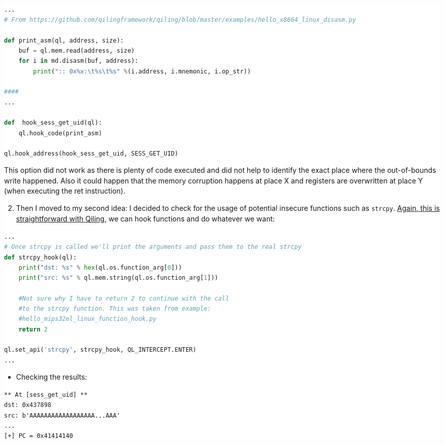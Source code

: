 ```Python
...
# From https://github.com/qilingframework/qiling/blob/master/examples/hello_x8664_linux_disasm.py

def print_asm(ql, address, size):
    buf = ql.mem.read(address, size)
    for i in md.disasm(buf, address):
        print(":: 0x%x:\t%s\t%s" %(i.address, i.mnemonic, i.op_str))

####
...

def  hook_sess_get_uid(ql):
    ql.hook_code(print_asm)

ql.hook_address(hook_sess_get_uid, SESS_GET_UID)

```
This option did not work as there is plenty of code executed and did not help to identify the exact place where the out-of-bounds write happened. Also it could happen that the memory corruption happens at place X and registers are overwritten at place Y (when executing the ret instruction). 




2. Then I moved to my second idea: I decided to check for the usage of potential insecure functions such as `strcpy`. [Again, this is straightforward with Qiling](https://docs.qiling.io/en/latest/hijack/#on-enter-interceptor-on-posix-function-with-qlset_api), we can hook functions and do whatever we want:

```Python
...
# Once strcpy is called we'll print the arguments and pass them to the real strcpy
def strcpy_hook(ql):
    print("dst: %s" % hex(ql.os.function_arg[0]))
    print("src: %s" % ql.mem.string(ql.os.function_arg[1]))

    #Not sure why I have to return 2 to continue with the call
    #to the strcpy function. This was taken from example:
    #hello_mips32el_linux_function_hook.py
    return 2

ql.set_api('strcpy', strcpy_hook, QL_INTERCEPT.ENTER)
...
```

+ Checking the results:

```
** At [sess_get_uid] **
dst: 0x437898
src: b'AAAAAAAAAAAAAAAAAA...AAA'
...
[+] PC = 0x41414140
```
